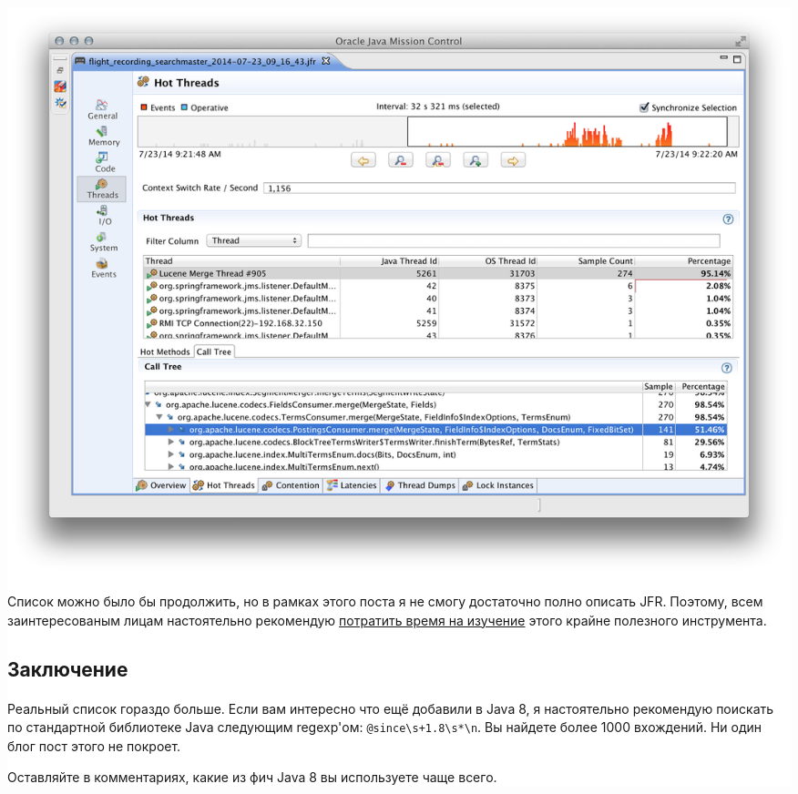![Потоки потребляющие больше всего CPU](/images/java-8-top10/hot-threads.png)

Список можно было бы продолжить, но в рамках этого поста я не смогу достаточно полно описать JFR. Поэтому, всем заинтересованым лицам настоятельно рекомендую [потратить время на изучение](https://www.youtube.com/playlist?list=PLKCk3OyNwIzsEVDq6zErLW7HSkY7aqdeT) этого крайне полезного инструмента.

## Заключение

Реальный список гораздо больше. Если вам интересно что ещё добавили в Java 8, я настоятельно рекомендую поискать по стандартной библиотеке Java следующим regexp'ом: `@since\s+1.8\s*\n`. Вы найдете более 1000 вхождений. Ни один блог пост этого не покроет.

Оставляйте в комментариях, какие из фич Java 8 вы используете чаще всего.
